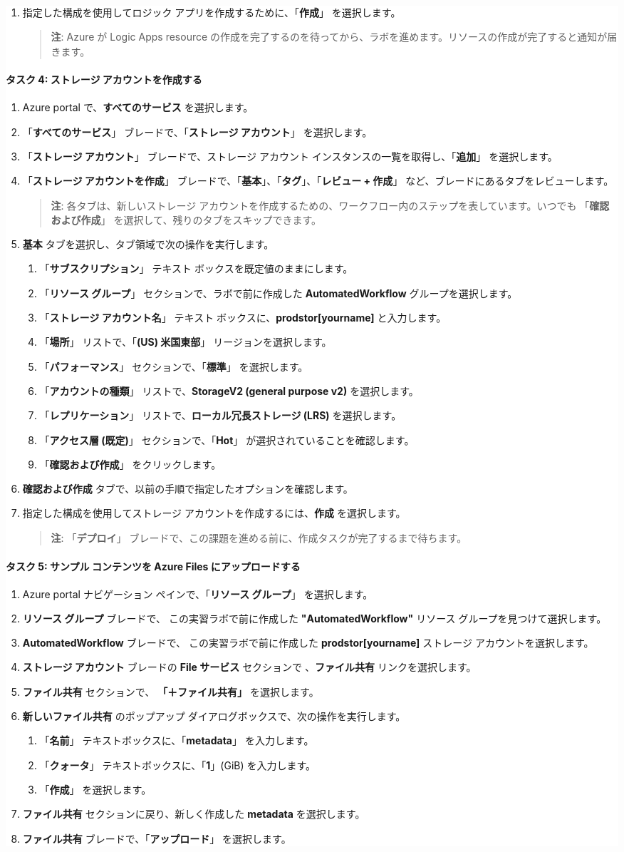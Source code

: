 1.  指定した構成を使用してロジック アプリを作成するために、「**作成**」 を選択します。

    > **注**: Azure が Logic Apps resource の作成を完了するのを待ってから、ラボを進めます。リソースの作成が完了すると通知が届きます。

#### タスク 4: ストレージ アカウントを作成する

1.  Azure portal で、**すべてのサービス** を選択します。

1.  「**すべてのサービス**」 ブレードで、「**ストレージ アカウント**」 を選択します。

1.  「**ストレージ アカウント**」 ブレードで、ストレージ アカウント インスタンスの一覧を取得し、「**追加**」 を選択します。

1.  「**ストレージ アカウントを作成**」 ブレードで、「**基本**」、「**タグ**」、「**レビュー + 作成**」 など、ブレードにあるタブをレビューします。

    > **注**: 各タブは、新しいストレージ アカウントを作成するための、ワークフロー内のステップを表しています。いつでも 「**確認および作成**」 を選択して、残りのタブをスキップできます。

1.  **基本** タブを選択し、タブ領域で次の操作を実行します。
    
    1.  「**サブスクリプション**」 テキスト ボックスを既定値のままにします。
    
    1.  「**リソース グループ**」 セクションで、ラボで前に作成した **AutomatedWorkflow** グループを選択します。
    
    1.  「**ストレージ アカウント名**」 テキスト ボックスに、**prodstor[yourname]** と入力します。
    
    1.  「**場所**」 リストで、「**(US) 米国東部**」 リージョンを選択します。
    
    1.  「**パフォーマンス**」 セクションで、「**標準**」 を選択します。
    
    1.  「**アカウントの種類**」 リストで、**StorageV2 (general purpose v2)** を選択します。
    
    1.  「**レプリケーション**」 リストで、**ローカル冗長ストレージ (LRS)** を選択します。
    
    1.  「**アクセス層 (既定)**」 セクションで、「**Hot**」 が選択されていることを確認します。
    
    1.  「**確認および作成**」 をクリックします。

1.  **確認および作成** タブで、以前の手順で指定したオプションを確認します。

1.  指定した構成を使用してストレージ アカウントを作成するには、**作成** を選択します。

    > **注**: 「**デプロイ**」 ブレードで、この課題を進める前に、作成タスクが完了するまで待ちます。

#### タスク 5: サンプル コンテンツを Azure Files にアップロードする

1.  Azure portal ナビゲーション ペインで、「**リソース グループ**」 を選択します。

1.  **リソース グループ** ブレードで、 この実習ラボで前に作成した **"AutomatedWorkflow"** リソース グループを見つけて選択します。

1.  **AutomatedWorkflow** ブレードで、 この実習ラボで前に作成した **prodstor[yourname]** ストレージ アカウントを選択します。

1.  **ストレージ アカウント** ブレードの **File サービス** セクションで 、**ファイル共有** リンクを選択します。

1.  **ファイル共有** セクションで、 **「＋ファイル共有」** を選択します。

1.  **新しいファイル共有** のポップアップ ダイアログボックスで、次の操作を実行します。
    
    1.  「**名前**」 テキストボックスに、「**metadata**」 を入力します。
    
    1.  「**クォータ**」 テキストボックスに、「**1**」(GiB) を入力します。
    
    1.  「**作成**」 を選択します。

1.  **ファイル共有** セクションに戻り、新しく作成した **metadata** を選択します。

1.	**ファイル共有** ブレードで、「**アップロード**」 を選択します。
